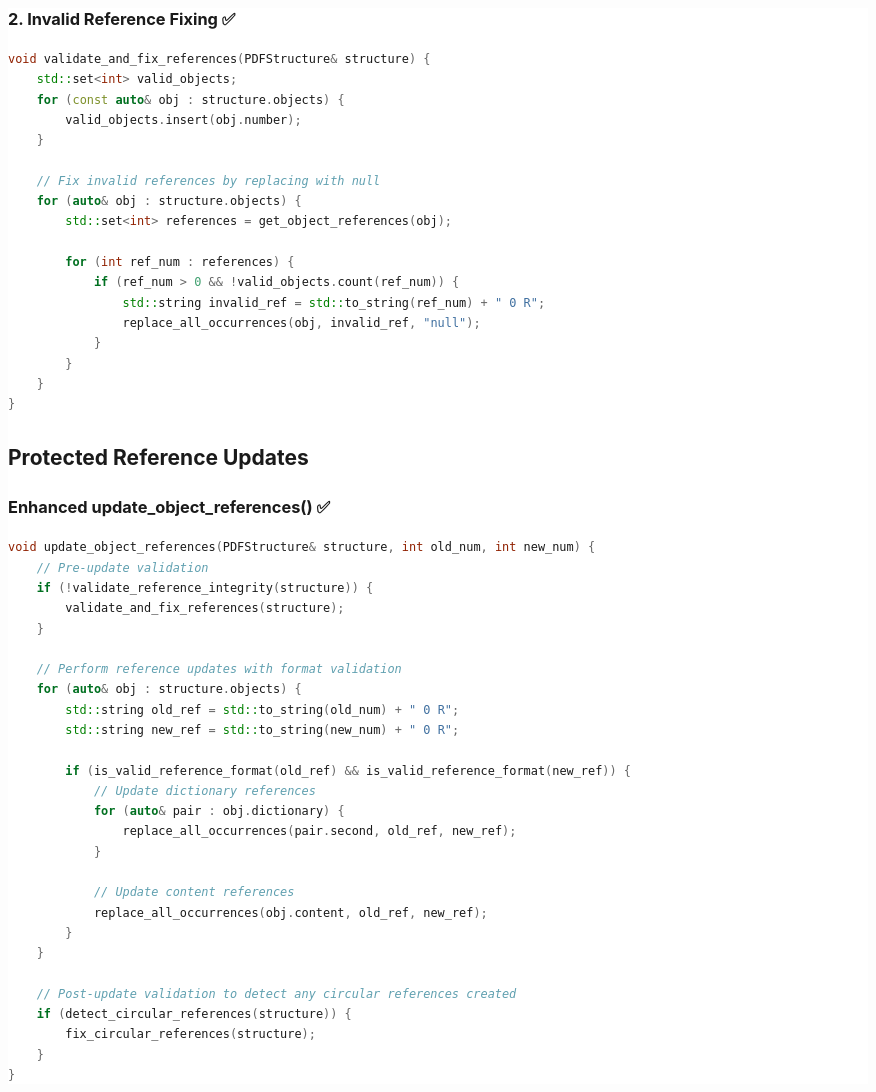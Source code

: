 ### 2. Invalid Reference Fixing ✅
```cpp
void validate_and_fix_references(PDFStructure& structure) {
    std::set<int> valid_objects;
    for (const auto& obj : structure.objects) {
        valid_objects.insert(obj.number);
    }
    
    // Fix invalid references by replacing with null
    for (auto& obj : structure.objects) {
        std::set<int> references = get_object_references(obj);
        
        for (int ref_num : references) {
            if (ref_num > 0 && !valid_objects.count(ref_num)) {
                std::string invalid_ref = std::to_string(ref_num) + " 0 R";
                replace_all_occurrences(obj, invalid_ref, "null");
            }
        }
    }
}
```

## Protected Reference Updates

### Enhanced update_object_references() ✅
```cpp
void update_object_references(PDFStructure& structure, int old_num, int new_num) {
    // Pre-update validation
    if (!validate_reference_integrity(structure)) {
        validate_and_fix_references(structure);
    }
    
    // Perform reference updates with format validation
    for (auto& obj : structure.objects) {
        std::string old_ref = std::to_string(old_num) + " 0 R";
        std::string new_ref = std::to_string(new_num) + " 0 R";
        
        if (is_valid_reference_format(old_ref) && is_valid_reference_format(new_ref)) {
            // Update dictionary references
            for (auto& pair : obj.dictionary) {
                replace_all_occurrences(pair.second, old_ref, new_ref);
            }
            
            // Update content references
            replace_all_occurrences(obj.content, old_ref, new_ref);
        }
    }
    
    // Post-update validation to detect any circular references created
    if (detect_circular_references(structure)) {
        fix_circular_references(structure);
    }
}
```
